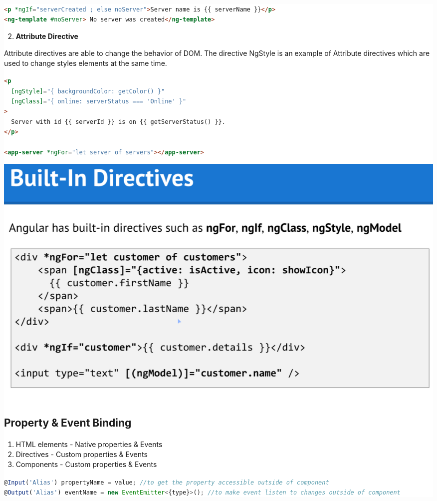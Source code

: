 ```html
<p *ngIf="serverCreated ; else noServer">Server name is {{ serverName }}</p>
<ng-template #noServer> No server was created</ng-template>
```

2. **Attribute Directive**

Attribute directives are able to change the behavior of DOM. The directive NgStyle is an example of Attribute directives which are used to change styles elements at the same time.

```html
<p
  [ngStyle]="{ backgroundColor: getColor() }"
  [ngClass]="{ online: serverStatus === 'Online' }"
>
  Server with id {{ serverId }} is on {{ getServerStatus() }}.
</p>

<app-server *ngFor="let server of servers"></app-server>
```

![Directive](./src/assets/buildin-directives.png)

## Property & Event Binding

1. HTML elements - Native properties & Events
2. Directives - Custom properties & Events
3. Components - Custom properties & Events

```js
@Input('Alias') propertyName = value; //to get the property accessible outside of component
@Output('Alias') eventName = new EventEmitter<{type}>(); //to make event listen to changes outside of component
```
